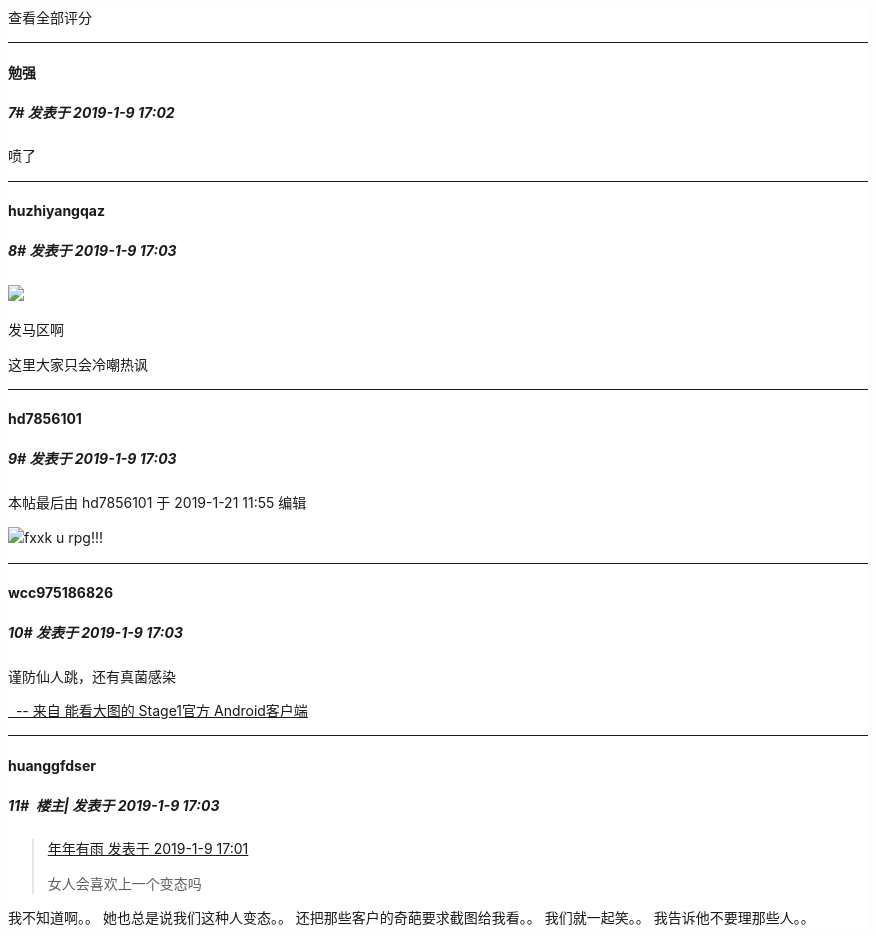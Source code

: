 
查看全部评分


-----

####  勉强  
##### 7#       发表于 2019-1-9 17:02


喷了


-----

####  huzhiyangqaz  
##### 8#       发表于 2019-1-9 17:03


<img src="https://static.saraba1st.com/image/smiley/face2017/037.png" referrerpolicy="no-referrer">


发马区啊


这里大家只会冷嘲热讽


-----

####  hd7856101  
##### 9#       发表于 2019-1-9 17:03


 本帖最后由 hd7856101 于 2019-1-21 11:55 编辑 

<img src="https://static.saraba1st.com/image/smiley/face2017/133.png" referrerpolicy="no-referrer">fxxk u rpg!!!


-----

####  wcc975186826  
##### 10#       发表于 2019-1-9 17:03


谨防仙人跳，还有真菌感染

[  -- 来自 能看大图的 Stage1官方 Android客户端](https://www.coolapk.com/apk/140634)


-----

####  huanggfdser  
##### 11#         楼主| 发表于 2019-1-9 17:03


<blockquote><a href="httphttps://bbs.saraba1st.com/2b/forum.php?mod=redirect&amp;goto=findpost&amp;pid=42215391&amp;ptid=1803199" target="_blank">年年有雨 发表于 2019-1-9 17:01</a>

女人会喜欢上一个变态吗</blockquote>
我不知道啊。。 她也总是说我们这种人变态。。 还把那些客户的奇葩要求截图给我看。。 我们就一起笑。。 我告诉他不要理那些人。。 
